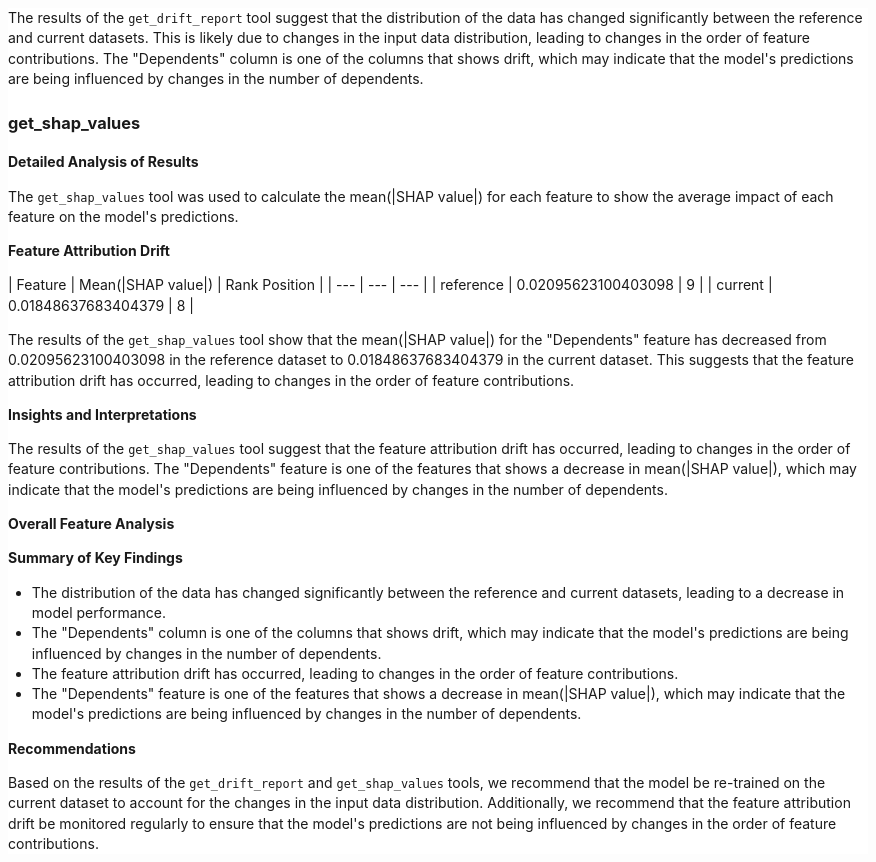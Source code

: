 The results of the `get_drift_report` tool suggest that the distribution of the data has changed significantly between the reference and current datasets. This is likely due to changes in the input data distribution, leading to changes in the order of feature contributions. The "Dependents" column is one of the columns that shows drift, which may indicate that the model's predictions are being influenced by changes in the number of dependents.

### get_shap_values

**Detailed Analysis of Results**

The `get_shap_values` tool was used to calculate the mean(|SHAP value|) for each feature to show the average impact of each feature on the model's predictions.

**Feature Attribution Drift**

| Feature | Mean(|SHAP value|) | Rank Position |
| --- | --- | --- |
| reference | 0.02095623100403098 | 9 |
| current | 0.01848637683404379 | 8 |

The results of the `get_shap_values` tool show that the mean(|SHAP value|) for the "Dependents" feature has decreased from 0.02095623100403098 in the reference dataset to 0.01848637683404379 in the current dataset. This suggests that the feature attribution drift has occurred, leading to changes in the order of feature contributions.

**Insights and Interpretations**

The results of the `get_shap_values` tool suggest that the feature attribution drift has occurred, leading to changes in the order of feature contributions. The "Dependents" feature is one of the features that shows a decrease in mean(|SHAP value|), which may indicate that the model's predictions are being influenced by changes in the number of dependents.

**Overall Feature Analysis**

**Summary of Key Findings**

* The distribution of the data has changed significantly between the reference and current datasets, leading to a decrease in model performance.
* The "Dependents" column is one of the columns that shows drift, which may indicate that the model's predictions are being influenced by changes in the number of dependents.
* The feature attribution drift has occurred, leading to changes in the order of feature contributions.
* The "Dependents" feature is one of the features that shows a decrease in mean(|SHAP value|), which may indicate that the model's predictions are being influenced by changes in the number of dependents.

**Recommendations**

Based on the results of the `get_drift_report` and `get_shap_values` tools, we recommend that the model be re-trained on the current dataset to account for the changes in the input data distribution. Additionally, we recommend that the feature attribution drift be monitored regularly to ensure that the model's predictions are not being influenced by changes in the order of feature contributions.
